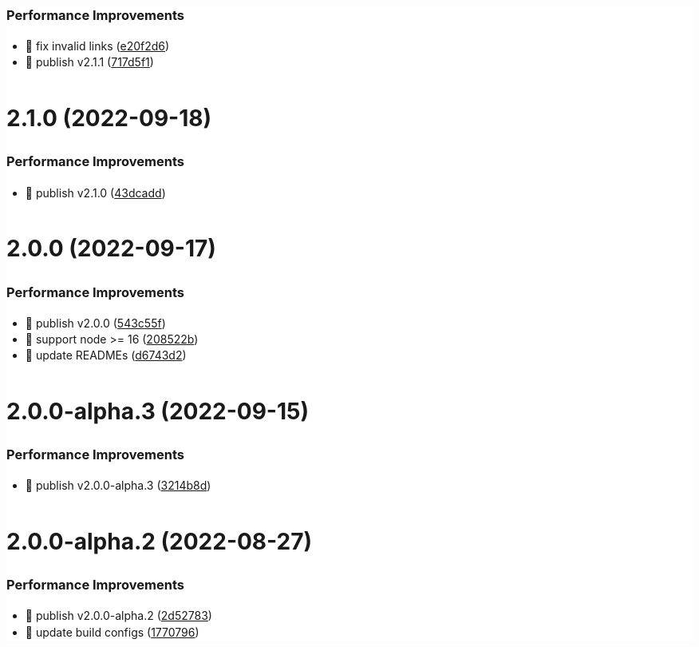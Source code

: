 ### Performance Improvements

- 📝 fix invalid links
  ([e20f2d6](https://github.com/guanghechen/node-scaffolds/commit/e20f2d625fc7fa0724fbd0bcc6ea04d4cba24909))
- 🔖 publish v2.1.1
  ([717d5f1](https://github.com/guanghechen/node-scaffolds/commit/717d5f12e96e7cf93340c75eb100356220e5e9ca))

# 2.1.0 (2022-09-18)

### Performance Improvements

- 🔖 publish v2.1.0
  ([43dcadd](https://github.com/guanghechen/node-scaffolds/commit/43dcadd72fe3ce0c0aa040c0b810e286769a9a24))

# 2.0.0 (2022-09-17)

### Performance Improvements

- 🔖 publish v2.0.0
  ([543c55f](https://github.com/guanghechen/node-scaffolds/commit/543c55f065895fef8fc2d3865cf6a4b72091355a))
- 🔧 support node >= 16
  ([208522b](https://github.com/guanghechen/node-scaffolds/commit/208522b6a7f8eba53a2562595706b25d63e91c29))
- 📝 update READMEs
  ([d6743d2](https://github.com/guanghechen/node-scaffolds/commit/d6743d24c94ea6c7a24ff4a2dc48113a2c2f96ce))

# 2.0.0-alpha.3 (2022-09-15)

### Performance Improvements

- 🔖 publish v2.0.0-alpha.3
  ([3214b8d](https://github.com/guanghechen/node-scaffolds/commit/3214b8d4b812707ccf1358d0f0fe1dc5c462a343))

# 2.0.0-alpha.2 (2022-08-27)

### Performance Improvements

- 🔖 publish v2.0.0-alpha.2
  ([2d52783](https://github.com/guanghechen/node-scaffolds/commit/2d5278386a2d9503cb5c88d237d3a2dd34488446))
- 🔧 update build configs
  ([1770796](https://github.com/guanghechen/node-scaffolds/commit/177079603d8884e550cbc015f691f13939da056e))
